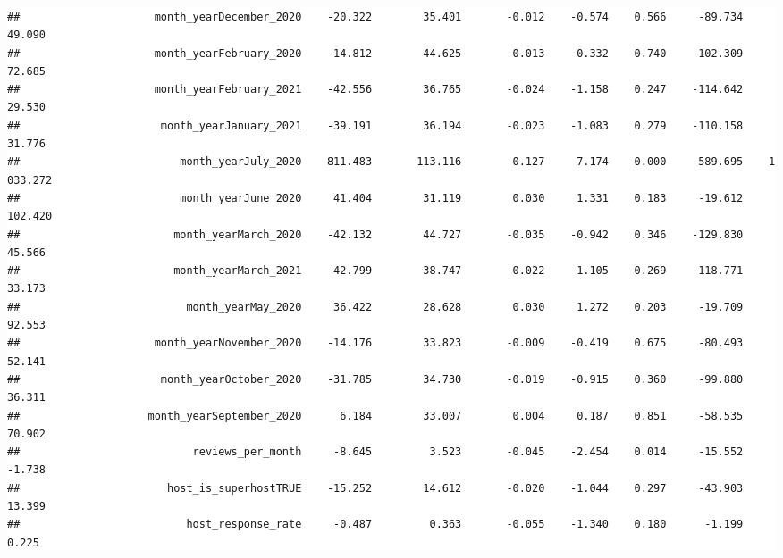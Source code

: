     ##                     month_yearDecember_2020    -20.322        35.401       -0.012    -0.574    0.566     -89.734      49.090 
    ##                     month_yearFebruary_2020    -14.812        44.625       -0.013    -0.332    0.740    -102.309      72.685 
    ##                     month_yearFebruary_2021    -42.556        36.765       -0.024    -1.158    0.247    -114.642      29.530 
    ##                      month_yearJanuary_2021    -39.191        36.194       -0.023    -1.083    0.279    -110.158      31.776 
    ##                         month_yearJuly_2020    811.483       113.116        0.127     7.174    0.000     589.695    1033.272 
    ##                         month_yearJune_2020     41.404        31.119        0.030     1.331    0.183     -19.612     102.420 
    ##                        month_yearMarch_2020    -42.132        44.727       -0.035    -0.942    0.346    -129.830      45.566 
    ##                        month_yearMarch_2021    -42.799        38.747       -0.022    -1.105    0.269    -118.771      33.173 
    ##                          month_yearMay_2020     36.422        28.628        0.030     1.272    0.203     -19.709      92.553 
    ##                     month_yearNovember_2020    -14.176        33.823       -0.009    -0.419    0.675     -80.493      52.141 
    ##                      month_yearOctober_2020    -31.785        34.730       -0.019    -0.915    0.360     -99.880      36.311 
    ##                    month_yearSeptember_2020      6.184        33.007        0.004     0.187    0.851     -58.535      70.902 
    ##                           reviews_per_month     -8.645         3.523       -0.045    -2.454    0.014     -15.552      -1.738 
    ##                       host_is_superhostTRUE    -15.252        14.612       -0.020    -1.044    0.297     -43.903      13.399 
    ##                          host_response_rate     -0.487         0.363       -0.055    -1.340    0.180      -1.199       0.225 